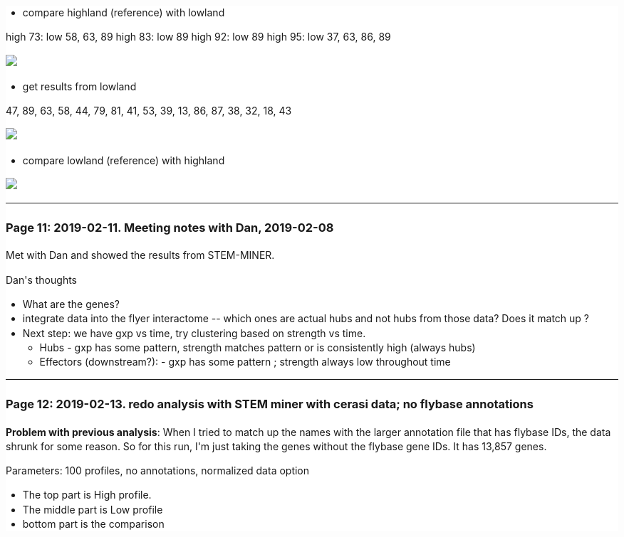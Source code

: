 * compare highland (reference) with lowland   

high 73: low 58, 63, 89
high 83: low 89
high 92: low 89
high 95: low 37, 63, 86, 89

![](https://user-images.githubusercontent.com/4654474/52297428-b4dbc380-294e-11e9-9e8f-e1665e3f7b8e.png)

* get results from lowland


47, 89, 63, 58, 44, 79, 81, 41, 53, 39, 13, 86, 87, 38, 32, 18, 43

![](https://user-images.githubusercontent.com/4654474/52297531-f5d3d800-294e-11e9-814d-7a6b5189507a.png)


* compare lowland (reference) with highland      

![](https://user-images.githubusercontent.com/4654474/52298040-08024600-2950-11e9-9119-8c664c9f8086.png)


------

<div id='id-section11'/>    

### Page 11:  2019-02-11. Meeting notes with Dan, 2019-02-08  

Met with Dan and showed the results from STEM-MINER.

Dan's thoughts

* What are the genes?
* integrate data into the flyer interactome -- which ones are actual hubs and not hubs from those data? Does it match up ?
* Next step: we have gxp vs time, try clustering based on strength vs time.  
  * Hubs - gxp has some pattern, strength matches pattern or is consistently high (always hubs)
  * Effectors (downstream?): - gxp has some pattern ; strength always low throughout time


------

<div id='id-section12'/>    

### Page 12: 2019-02-13. redo analysis with STEM miner with cerasi data; no flybase annotations

**Problem with previous analysis**: When I tried to match up the names with the larger annotation file that has flybase IDs, the data shrunk for some reason. So for this run, I'm just taking the genes without the flybase gene IDs. It has 13,857 genes.

Parameters: 100 profiles, no annotations, normalized data option


* The top part is High profile.
* The middle part is Low profile
* bottom part is the comparison

